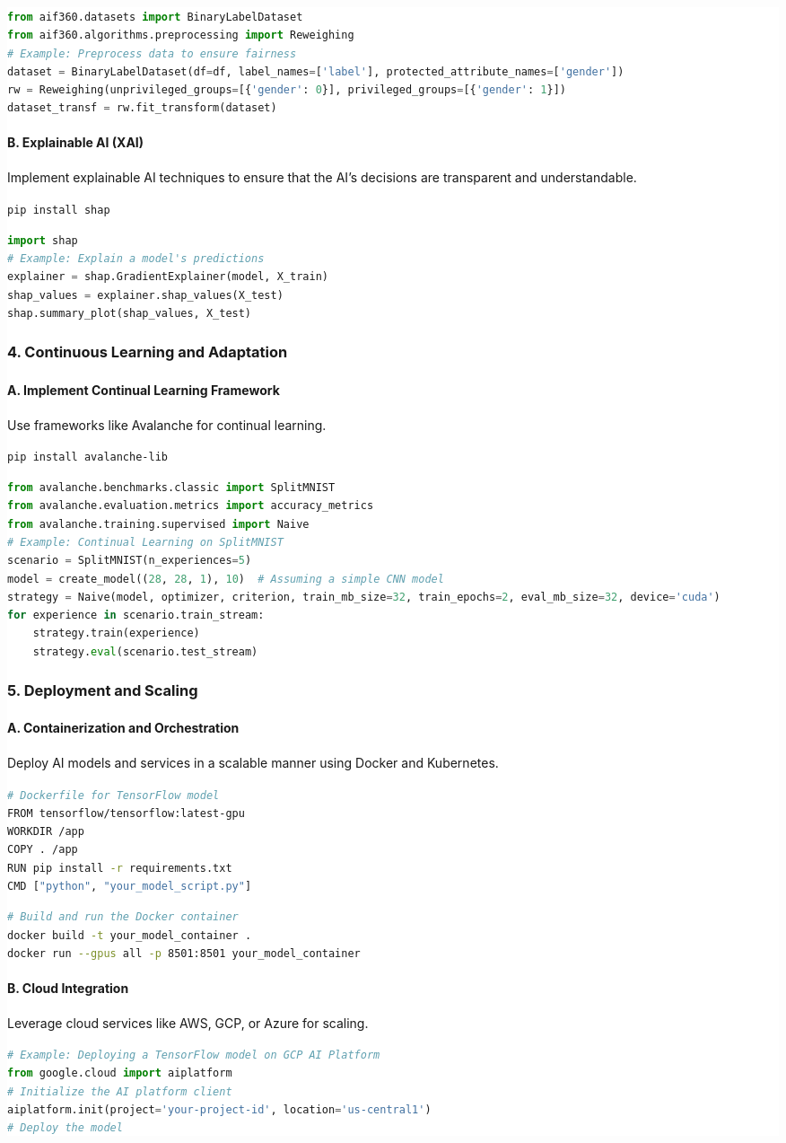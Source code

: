 ```python
from aif360.datasets import BinaryLabelDataset
from aif360.algorithms.preprocessing import Reweighing
# Example: Preprocess data to ensure fairness
dataset = BinaryLabelDataset(df=df, label_names=['label'], protected_attribute_names=['gender'])
rw = Reweighing(unprivileged_groups=[{'gender': 0}], privileged_groups=[{'gender': 1}])
dataset_transf = rw.fit_transform(dataset)
```
#### **B. Explainable AI (XAI)**
Implement explainable AI techniques to ensure that the AI’s decisions are transparent and understandable.
```bash
pip install shap
```
```python
import shap
# Example: Explain a model's predictions
explainer = shap.GradientExplainer(model, X_train)
shap_values = explainer.shap_values(X_test)
shap.summary_plot(shap_values, X_test)
```
### **4. Continuous Learning and Adaptation**
#### **A. Implement Continual Learning Framework**
Use frameworks like Avalanche for continual learning.
```bash
pip install avalanche-lib
```
```python
from avalanche.benchmarks.classic import SplitMNIST
from avalanche.evaluation.metrics import accuracy_metrics
from avalanche.training.supervised import Naive
# Example: Continual Learning on SplitMNIST
scenario = SplitMNIST(n_experiences=5)
model = create_model((28, 28, 1), 10)  # Assuming a simple CNN model
strategy = Naive(model, optimizer, criterion, train_mb_size=32, train_epochs=2, eval_mb_size=32, device='cuda')
for experience in scenario.train_stream:
	strategy.train(experience)
	strategy.eval(scenario.test_stream)
```
### **5. Deployment and Scaling**
#### **A. Containerization and Orchestration**
Deploy AI models and services in a scalable manner using Docker and Kubernetes.
```bash
# Dockerfile for TensorFlow model
FROM tensorflow/tensorflow:latest-gpu
WORKDIR /app
COPY . /app
RUN pip install -r requirements.txt
CMD ["python", "your_model_script.py"]
```
```bash
# Build and run the Docker container
docker build -t your_model_container .
docker run --gpus all -p 8501:8501 your_model_container
```
#### **B. Cloud Integration**
Leverage cloud services like AWS, GCP, or Azure for scaling.
```python
# Example: Deploying a TensorFlow model on GCP AI Platform
from google.cloud import aiplatform
# Initialize the AI platform client
aiplatform.init(project='your-project-id', location='us-central1')
# Deploy the model
```